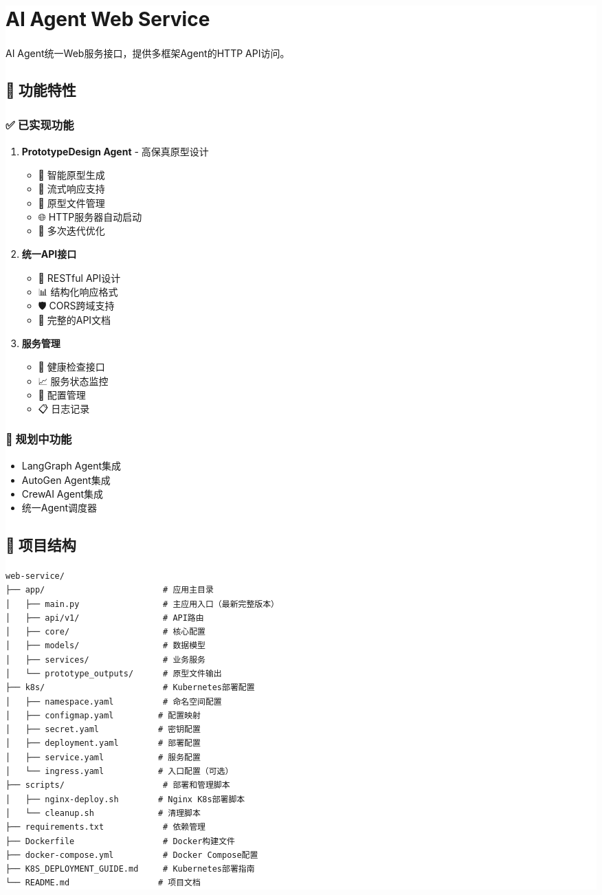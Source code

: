 # AI Agent Web Service

AI Agent统一Web服务接口，提供多框架Agent的HTTP API访问。

## 🚀 功能特性

### ✅ 已实现功能

1. **PrototypeDesign Agent** - 高保真原型设计
   - 🎨 智能原型生成
   - 🌊 流式响应支持
   - 📁 原型文件管理
   - 🌐 HTTP服务器自动启动
   - 🔄 多次迭代优化

2. **统一API接口**
   - 🔗 RESTful API设计
   - 📊 结构化响应格式
   - 🛡️ CORS跨域支持
   - 📝 完整的API文档

3. **服务管理**
   - 🏥 健康检查接口
   - 📈 服务状态监控
   - 🔧 配置管理
   - 📋 日志记录

### 🚧 规划中功能

- LangGraph Agent集成
- AutoGen Agent集成  
- CrewAI Agent集成
- 统一Agent调度器

## 📁 项目结构

```
web-service/
├── app/                        # 应用主目录
│   ├── main.py                 # 主应用入口（最新完整版本）
│   ├── api/v1/                 # API路由
│   ├── core/                   # 核心配置
│   ├── models/                 # 数据模型
│   ├── services/               # 业务服务
│   └── prototype_outputs/      # 原型文件输出
├── k8s/                        # Kubernetes部署配置
│   ├── namespace.yaml          # 命名空间配置
│   ├── configmap.yaml         # 配置映射
│   ├── secret.yaml            # 密钥配置
│   ├── deployment.yaml        # 部署配置
│   ├── service.yaml           # 服务配置
│   └── ingress.yaml           # 入口配置（可选）
├── scripts/                    # 部署和管理脚本
│   ├── nginx-deploy.sh        # Nginx K8s部署脚本
│   └── cleanup.sh             # 清理脚本
├── requirements.txt            # 依赖管理
├── Dockerfile                  # Docker构建文件
├── docker-compose.yml          # Docker Compose配置
├── K8S_DEPLOYMENT_GUIDE.md     # Kubernetes部署指南
└── README.md                  # 项目文档
```
